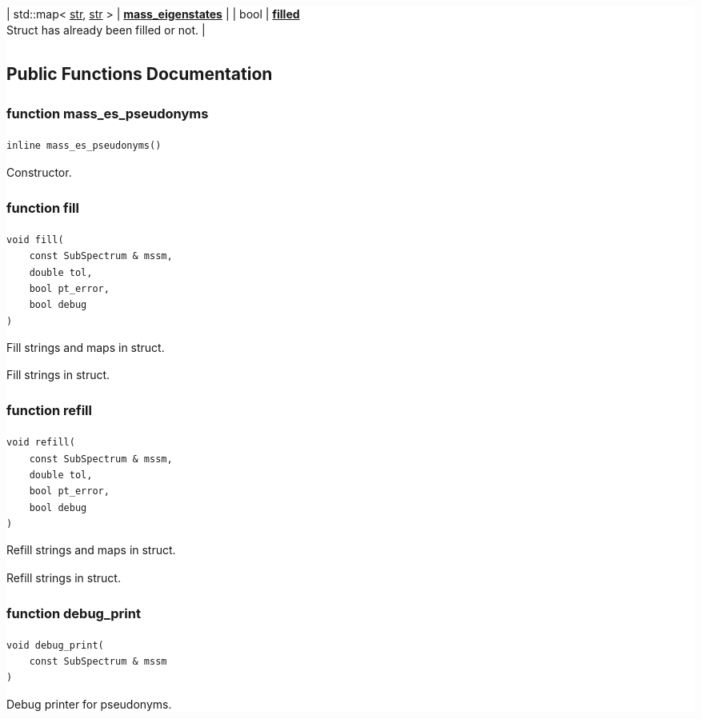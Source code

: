 | std::map< [str](/documentation/code/namespaces/namespacegambit/#typedef-gambit-str), [str](/documentation/code/namespaces/namespacegambit/#typedef-gambit-str) > | **[mass_eigenstates](/documentation/code/classes/structgambit_1_1mass__es__pseudonyms/#variable-gambitmass-es-pseudonyms-mass-eigenstates)**  |
| bool | **[filled](/documentation/code/classes/structgambit_1_1mass__es__pseudonyms/#variable-gambitmass-es-pseudonyms-filled)** <br>Struct has already been filled or not.  |

## Public Functions Documentation

### function mass_es_pseudonyms

```
inline mass_es_pseudonyms()
```

Constructor. 

### function fill

```
void fill(
    const SubSpectrum & mssm,
    double tol,
    bool pt_error,
    bool debug
)
```

Fill strings and maps in struct. 

Fill strings in struct. 


### function refill

```
void refill(
    const SubSpectrum & mssm,
    double tol,
    bool pt_error,
    bool debug
)
```

Refill strings and maps in struct. 

Refill strings in struct. 


### function debug_print

```
void debug_print(
    const SubSpectrum & mssm
)
```

Debug printer for pseudonyms. 
